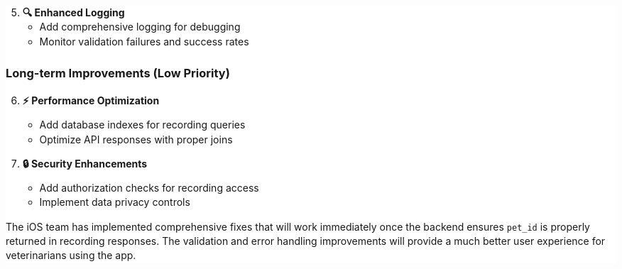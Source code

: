 5. **🔍 Enhanced Logging**
   - Add comprehensive logging for debugging
   - Monitor validation failures and success rates

### Long-term Improvements (Low Priority)

6. **⚡ Performance Optimization**
   - Add database indexes for recording queries
   - Optimize API responses with proper joins

7. **🔒 Security Enhancements**
   - Add authorization checks for recording access
   - Implement data privacy controls

The iOS team has implemented comprehensive fixes that will work immediately once the backend ensures `pet_id` is properly returned in recording responses. The validation and error handling improvements will provide a much better user experience for veterinarians using the app.
